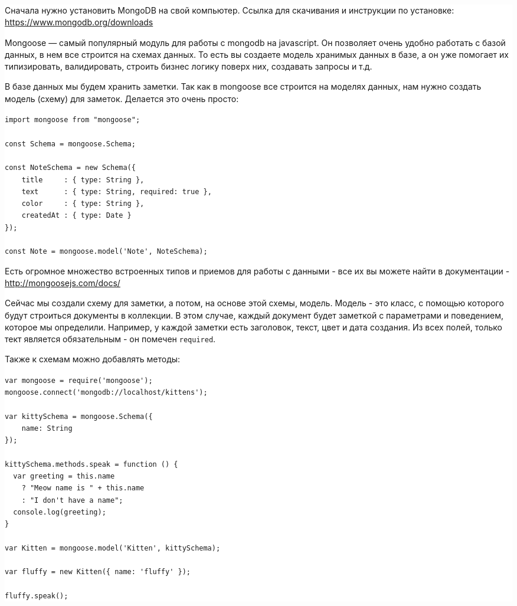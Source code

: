 Cначала нужно установить MongoDB на свой компьютер. Cсылка для скачивания и инструкции по установке: https://www.mongodb.org/downloads

Mongoose — самый популярный модуль для работы с mongodb на javascript. Он позволяет очень удобно работать с базой данных, в нем все строится на схемах данных. То есть вы создаете модель хранимых данных в базе, а он уже помогает их типизировать, валидировать, строить бизнес логику поверх них, создавать запросы и т.д.

В базе данных мы будем хранить заметки. Так как в mongoose все строится на моделях данных, нам нужно создать модель (схему) для заметок. Делается это очень просто:

```
import mongoose from "mongoose";

const Schema = mongoose.Schema;

const NoteSchema = new Schema({
    title     : { type: String },
    text      : { type: String, required: true },
    color     : { type: String },
    createdAt : { type: Date }
});

const Note = mongoose.model('Note', NoteSchema);
```

Есть огромное множество встроенных типов и приемов для работы с данными - все их вы можете найти в документации - http://mongoosejs.com/docs/

Сейчас мы создали схему для заметки, а потом, на основе этой схемы, модель. Модель - это класс, с помощью которого будут строиться документы в коллекции. В этом случае, каждый документ будет заметкой с параметрами и поведением, которое мы определили. Например, у каждой заметки есть заголовок, текст, цвет и дата создания. Из всех полей, только тект является обязательным - он помечен `required`.

Также к схемам можно добавлять методы:

```
var mongoose = require('mongoose');
mongoose.connect('mongodb://localhost/kittens');

var kittySchema = mongoose.Schema({
    name: String
});

kittySchema.methods.speak = function () {
  var greeting = this.name
    ? "Meow name is " + this.name
    : "I don't have a name";
  console.log(greeting);
}

var Kitten = mongoose.model('Kitten', kittySchema);

var fluffy = new Kitten({ name: 'fluffy' });

fluffy.speak();
```
